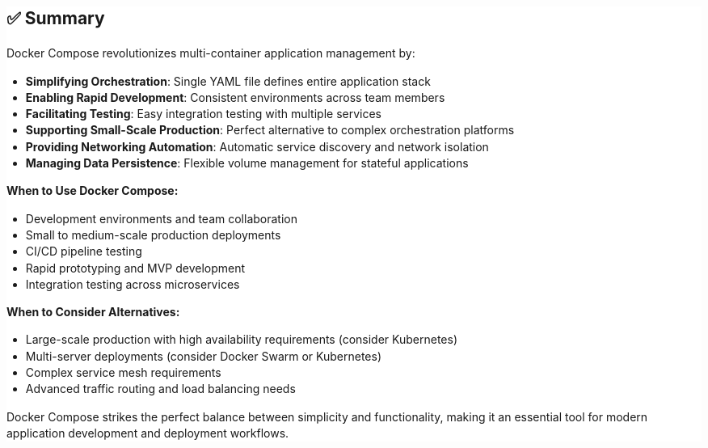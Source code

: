 
## ✅ Summary

Docker Compose revolutionizes multi-container application management by:

- **Simplifying Orchestration**: Single YAML file defines entire application stack
- **Enabling Rapid Development**: Consistent environments across team members
- **Facilitating Testing**: Easy integration testing with multiple services
- **Supporting Small-Scale Production**: Perfect alternative to complex orchestration platforms
- **Providing Networking Automation**: Automatic service discovery and network isolation
- **Managing Data Persistence**: Flexible volume management for stateful applications

**When to Use Docker Compose:**
- Development environments and team collaboration
- Small to medium-scale production deployments
- CI/CD pipeline testing
- Rapid prototyping and MVP development
- Integration testing across microservices

**When to Consider Alternatives:**
- Large-scale production with high availability requirements (consider Kubernetes)
- Multi-server deployments (consider Docker Swarm or Kubernetes)
- Complex service mesh requirements
- Advanced traffic routing and load balancing needs

Docker Compose strikes the perfect balance between simplicity and functionality, making it an essential tool for modern application development and deployment workflows.